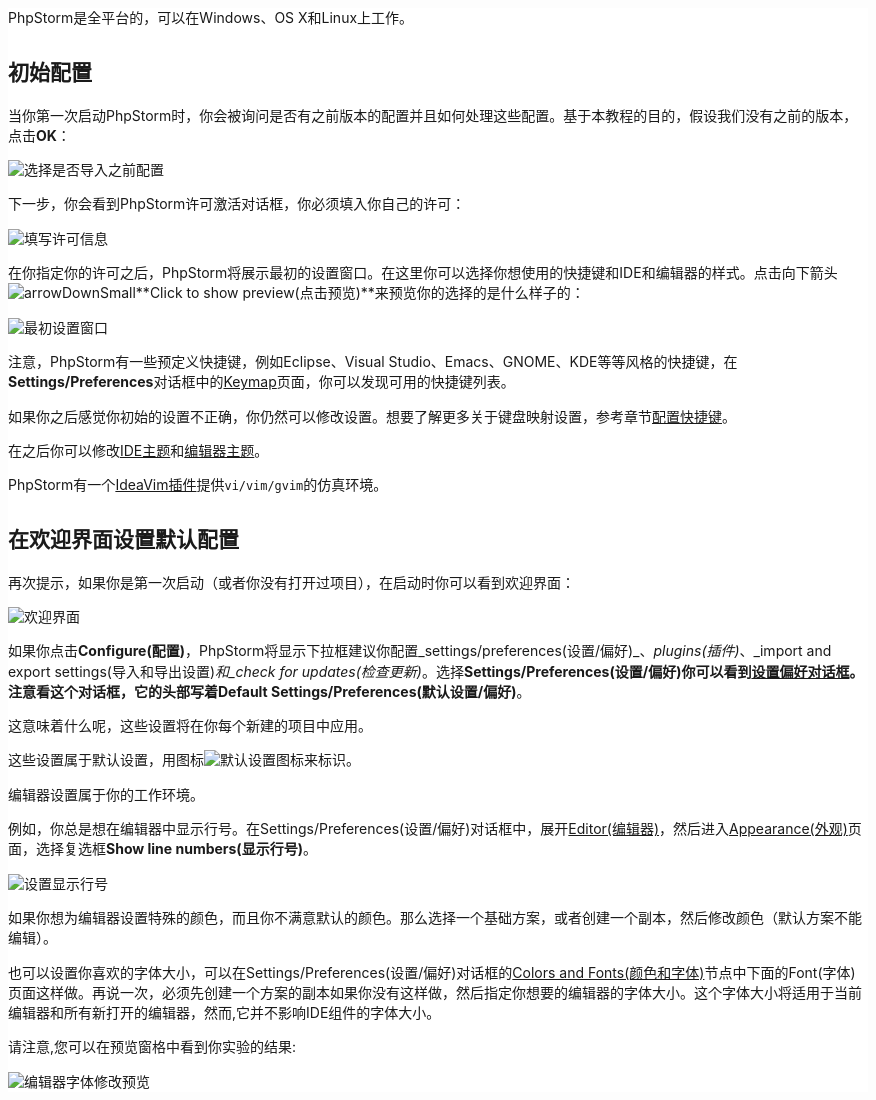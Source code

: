 PhpStorm是全平台的，可以在Windows、OS X和Linux上工作。

## <span id='初始配置'>初始配置</span>

当你第一次启动PhpStorm时，你会被询问是否有之前版本的配置并且如何处理这些配置。基于本教程的目的，假设我们没有之前的版本，点击**OK**：

![选择是否导入之前配置](http://image.jellychen.cn/uploads/2016/10/ps_initialSetup.png)

下一步，你会看到PhpStorm许可激活对话框，你必须填入你自己的许可：

![填写许可信息](http://image.jellychen.cn/uploads/2016/10/ps_license.png)

在你指定你的许可之后，PhpStorm将展示最初的设置窗口。在这里你可以选择你想使用的快捷键和IDE和编辑器的样式。点击向下箭头![arrowDownSmall](http://image.jellychen.cn/uploads/2016/10/arrowDownSmall.png)**Click to show preview(点击预览)**来预览你的选择的是什么样子的：

![最初设置窗口](http://image.jellychen.cn/uploads/2016/10/ps_initialSetupSchemePreview.png)

注意，PhpStorm有一些预定义快捷键，例如Eclipse、Visual Studio、Emacs、GNOME、KDE等等风格的快捷键，在**Settings/Preferences**对话框中的[Keymap](/参考/设置参数对话框/快捷键/README.md)页面，你可以发现可用的快捷键列表。

如果你之后感觉你初始的设置不正确，你仍然可以修改设置。想要了解更多关于键盘映射设置，参考章节[配置快捷键](/如何使用/常规指南/配置项目和IDE设置/配置快捷键.md)。

在之后你可以修改[IDE主题](/参考/设置参数对话框/外观行为/外观.md)和[编辑器主题](/参考/设置参数对话框/编辑器/颜色和字体.md)。

PhpStorm有一个[IdeaVim插件](https://plugins.jetbrains.com/plugin/?ruby&id=164)提供`vi/vim/gvim`的仿真环境。

## <span id='在欢迎界面设置默认配置'>在欢迎界面设置默认配置</span>

再次提示，如果你是第一次启动（或者你没有打开过项目），在启动时你可以看到欢迎界面：

![欢迎界面](http://image.jellychen.cn/uploads/2016/10/phpstorm_welcome_screen.png)

如果你点击**Configure(配置)**，PhpStorm将显示下拉框建议你配置_settings/preferences(设置/偏好)_、_plugins(插件)_、_import and export settings(导入和导出设置)_和_check for updates(检查更新)_。选择**Settings/Preferences(设置/偏好)**你可以看到[设置偏好对话框](/参考/设置参数对话框/README.md)。注意看这个对话框，它的头部写着**Default Settings/Preferences(默认设置/偏好)**。

这意味着什么呢，这些设置将在你每个新建的项目中应用。

这些设置属于默认设置，用图标![默认设置图标](http://image.jellychen.cn/uploads/2016/10/current_project_icon.png)来标识。

编辑器设置属于你的工作环境。

例如，你总是想在编辑器中显示行号。在Settings/Preferences(设置/偏好)对话框中，展开[Editor(编辑器)](/参考/设置参数对话框/编辑器/README.md)，然后进入[Appearance(外观)](/参考/设置参数对话框/编辑器/常规/外观.md)页面，选择复选框**Show line numbers(显示行号)**。

![设置显示行号](http://image.jellychen.cn/uploads/2016/10/ps_editor_settings.png)

如果你想为编辑器设置特殊的颜色，而且你不满意默认的颜色。那么选择一个基础方案，或者创建一个副本，然后修改颜色（默认方案不能编辑）。

也可以设置你喜欢的字体大小，可以在Settings/Preferences(设置/偏好)对话框的[Colors and Fonts(颜色和字体)](/参考/设置参数对话框/编辑器/颜色和字体.md)节点中下面的Font(字体)页面这样做。再说一次，必须先创建一个方案的副本如果你没有这样做，然后指定你想要的编辑器的字体大小。这个字体大小将适用于当前编辑器和所有新打开的编辑器，然而,它并不影响IDE组件的字体大小。

请注意,您可以在预览窗格中看到你实验的结果:

![编辑器字体修改预览](http://image.jellychen.cn/uploads/2016/10/ps_editor_settings_fonts.png)
